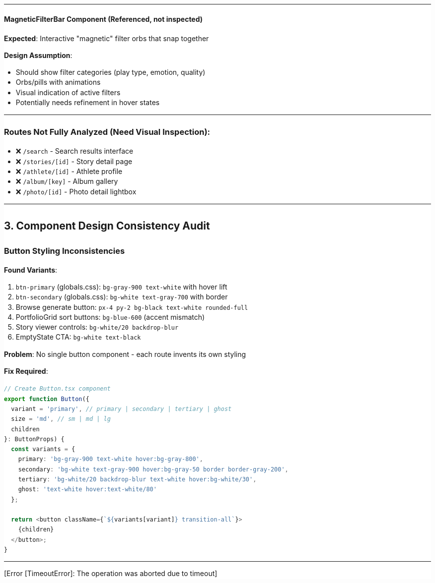 
---

#### **MagneticFilterBar Component** (Referenced, not inspected)
**Expected**: Interactive "magnetic" filter orbs that snap together

**Design Assumption**: 
- Should show filter categories (play type, emotion, quality)
- Orbs/pills with animations
- Visual indication of active filters
- Potentially needs refinement in hover states

---

### Routes Not Fully Analyzed (Need Visual Inspection):
- ❌ `/search` - Search results interface
- ❌ `/stories/[id]` - Story detail page
- ❌ `/athlete/[id]` - Athlete profile
- ❌ `/album/[key]` - Album gallery
- ❌ `/photo/[id]` - Photo detail lightbox

---

## 3. Component Design Consistency Audit

### Button Styling Inconsistencies

**Found Variants**:
1. `btn-primary` (globals.css): `bg-gray-900 text-white` with hover lift
2. `btn-secondary` (globals.css): `bg-white text-gray-700` with border
3. Browse generate button: `px-4 py-2 bg-black text-white rounded-full`
4. PortfolioGrid sort buttons: `bg-blue-600` (accent mismatch)
5. Story viewer controls: `bg-white/20 backdrop-blur`
6. EmptyState CTA: `bg-white text-black`

**Problem**: No single button component - each route invents its own styling

**Fix Required**:
```typescript
// Create Button.tsx component
export function Button({ 
  variant = 'primary', // primary | secondary | tertiary | ghost
  size = 'md', // sm | md | lg
  children 
}: ButtonProps) {
  const variants = {
    primary: 'bg-gray-900 text-white hover:bg-gray-800',
    secondary: 'bg-white text-gray-900 hover:bg-gray-50 border border-gray-200',
    tertiary: 'bg-white/20 backdrop-blur text-white hover:bg-white/30',
    ghost: 'text-white hover:text-white/80'
  };
  
  return <button className={`${variants[variant]} transition-all`}>
    {children}
  </button>;
}
```

---

[Error [TimeoutError]: The operation was aborted due to timeout]